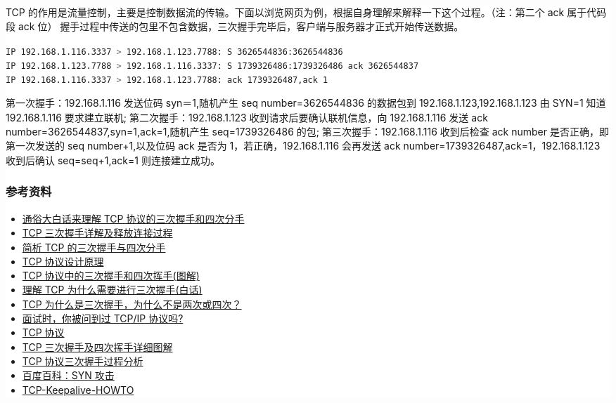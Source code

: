 TCP 的作用是流量控制，主要是控制数据流的传输。下面以浏览网页为例，根据自身理解来解释一下这个过程。（注：第二个 ack 属于代码段 ack 位）
握手过程中传送的包里不包含数据，三次握手完毕后，客户端与服务器才正式开始传送数据。

```bash
IP 192.168.1.116.3337 > 192.168.1.123.7788: S 3626544836:3626544836
IP 192.168.1.123.7788 > 192.168.1.116.3337: S 1739326486:1739326486 ack 3626544837
IP 192.168.1.116.3337 > 192.168.1.123.7788: ack 1739326487,ack 1
```
第一次握手：192.168.1.116 发送位码 syn＝1,随机产生 seq number=3626544836 的数据包到 192.168.1.123,192.168.1.123 由 SYN=1 知道 192.168.1.116 要求建立联机;
第二次握手：192.168.1.123 收到请求后要确认联机信息，向 192.168.1.116 发送 ack number=3626544837,syn=1,ack=1,随机产生 seq=1739326486 的包;
第三次握手：192.168.1.116 收到后检查 ack number 是否正确，即第一次发送的 seq number+1,以及位码 ack 是否为 1，若正确，192.168.1.116 会再发送 ack number=1739326487,ack=1，192.168.1.123 收到后确认 seq=seq+1,ack=1 则连接建立成功。

### 参考资料
- [通俗大白话来理解 TCP 协议的三次握手和四次分手](https://github.com/jawil/blog/issues/14)
- [TCP 三次握手详解及释放连接过程](http://blog.csdn.net/oney139/article/details/8103223)
- [简析 TCP 的三次握手与四次分手](https://www.jellythink.com/archives/240)
- [TCP 协议设计原理](	 https://www.cnblogs.com/zhanglei93/p/6574714.html)
- [TCP 协议中的三次握手和四次挥手(图解)](http://blog.csdn.net/whuslei/article/details/6667471)
- [理解 TCP 为什么需要进行三次握手(白话)](https://www.cnblogs.com/yuilin/archive/2012/11/05/2755298.html)
- [TCP 为什么是三次握手，为什么不是两次或四次？](https://www.zhihu.com/question/24853633)
- [面试时，你被问到过 TCP/IP 协议吗?](https://juejin.im/post/58e36d35b123db15eb748856)
- [TCP 协议](https://hit-alibaba.github.io/interview/basic/network/TCP.html)
- [TCP 三次握手及四次挥手详细图解](http://www.cnblogs.com/hnrainll/archive/2011/10/14/2212415.html)
- [TCP 协议三次握手过程分析](http://www.cnblogs.com/rootq/articles/1377355.html)
- [百度百科：SYN 攻击](http://baike.baidu.com/subview/32754/8048820.htm)
- [TCP-Keepalive-HOWTO](http://www.tldp.org/HOWTO/html_single/TCP-Keepalive-HOWTO/)


